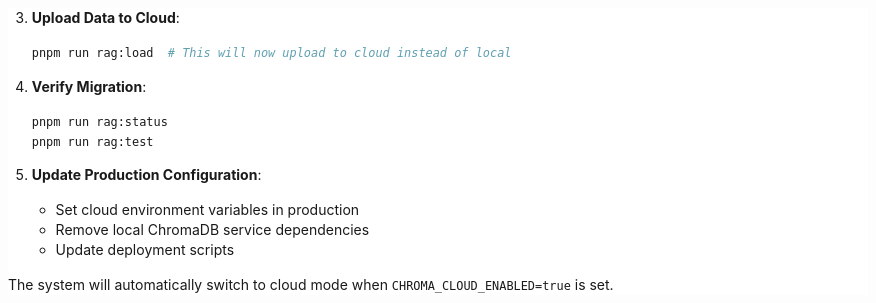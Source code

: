 3. **Upload Data to Cloud**:
   ```bash
   pnpm run rag:load  # This will now upload to cloud instead of local
   ```

4. **Verify Migration**:
   ```bash
   pnpm run rag:status
   pnpm run rag:test
   ```

5. **Update Production Configuration**:
   - Set cloud environment variables in production
   - Remove local ChromaDB service dependencies
   - Update deployment scripts

The system will automatically switch to cloud mode when `CHROMA_CLOUD_ENABLED=true` is set.